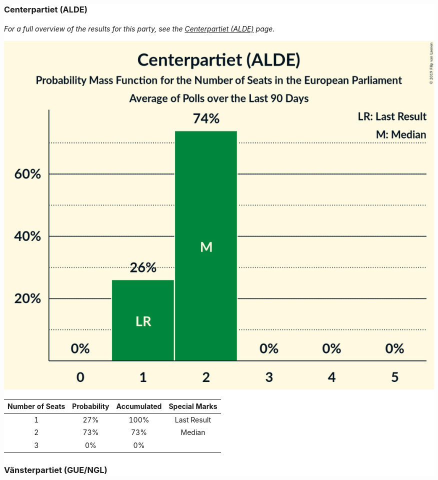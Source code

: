 ### Centerpartiet (ALDE)

*For a full overview of the results for this party, see the [Centerpartiet (ALDE)](party-centerpartietalde.html) page.*

![Graph with seats probability mass function not yet produced](average-2019-05-07-seats-pmf-centerpartietalde.png "Seats Probability Mass Function")

| Number of Seats | Probability | Accumulated | Special Marks |
|:---------------:|:-----------:|:-----------:|:-------------:|
| 1 | 27% | 100% | Last Result |
| 2 | 73% | 73% | Median |
| 3 | 0% | 0% |  |

### Vänsterpartiet (GUE/NGL)
